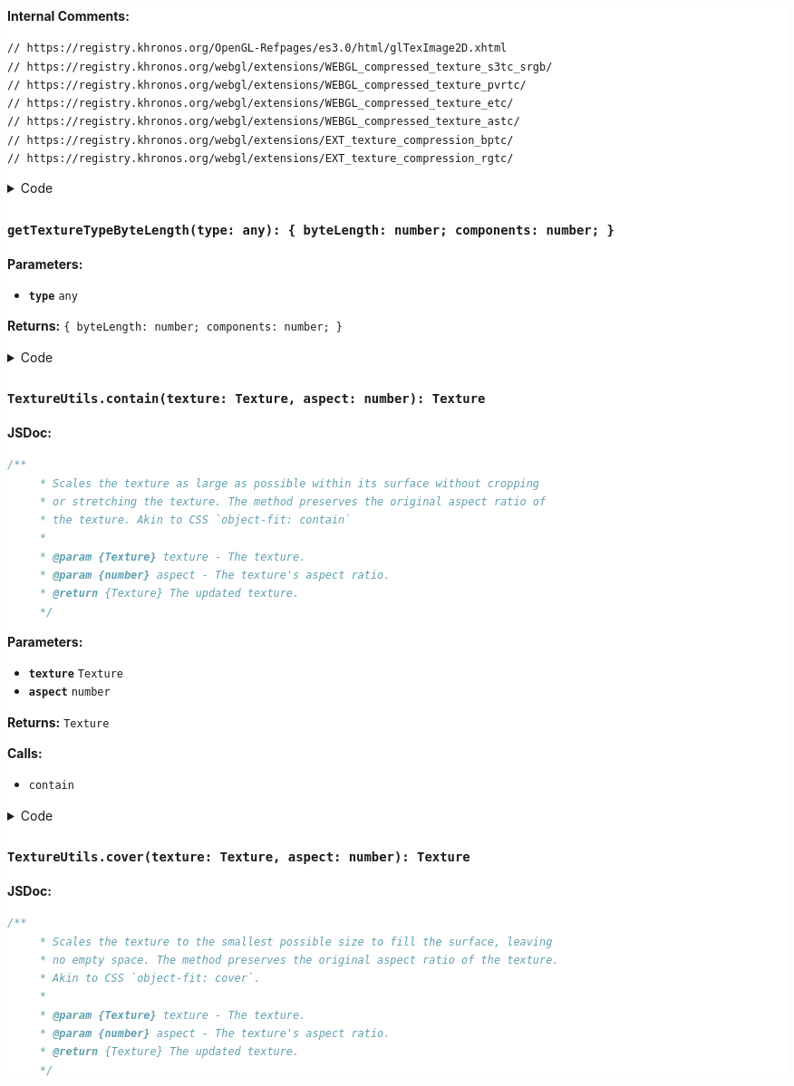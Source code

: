 **Internal Comments:**
```
// https://registry.khronos.org/OpenGL-Refpages/es3.0/html/glTexImage2D.xhtml
// https://registry.khronos.org/webgl/extensions/WEBGL_compressed_texture_s3tc_srgb/
// https://registry.khronos.org/webgl/extensions/WEBGL_compressed_texture_pvrtc/
// https://registry.khronos.org/webgl/extensions/WEBGL_compressed_texture_etc/
// https://registry.khronos.org/webgl/extensions/WEBGL_compressed_texture_astc/
// https://registry.khronos.org/webgl/extensions/EXT_texture_compression_bptc/
// https://registry.khronos.org/webgl/extensions/EXT_texture_compression_rgtc/
```

<details><summary>Code</summary></details>

### `getTextureTypeByteLength(type: any): { byteLength: number; components: number; }`

**Parameters:**

- **`type`** `any`

**Returns:** `{ byteLength: number; components: number; }`

<details><summary>Code</summary></details>

### `TextureUtils.contain(texture: Texture, aspect: number): Texture`

**JSDoc:**
```typescript
/**
	 * Scales the texture as large as possible within its surface without cropping
	 * or stretching the texture. The method preserves the original aspect ratio of
	 * the texture. Akin to CSS `object-fit: contain`
	 *
	 * @param {Texture} texture - The texture.
	 * @param {number} aspect - The texture's aspect ratio.
	 * @return {Texture} The updated texture.
	 */
```

**Parameters:**

- **`texture`** `Texture`
- **`aspect`** `number`

**Returns:** `Texture`

**Calls:**

- `contain`

<details><summary>Code</summary></details>

### `TextureUtils.cover(texture: Texture, aspect: number): Texture`

**JSDoc:**
```typescript
/**
	 * Scales the texture to the smallest possible size to fill the surface, leaving
	 * no empty space. The method preserves the original aspect ratio of the texture.
	 * Akin to CSS `object-fit: cover`.
	 *
	 * @param {Texture} texture - The texture.
	 * @param {number} aspect - The texture's aspect ratio.
	 * @return {Texture} The updated texture.
	 */
```
